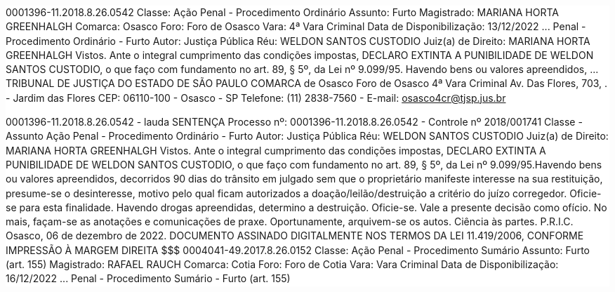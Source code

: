 0001396-11.2018.8.26.0542
Classe: Ação Penal - Procedimento Ordinário
Assunto: Furto
Magistrado: MARIANA HORTA GREENHALGH
Comarca: Osasco
Foro: Foro de Osasco
Vara: 4ª Vara Criminal
Data de Disponibilização: 13/12/2022
... Penal - Procedimento Ordinário - Furto
Autor:
Justiça Pública
Réu:
WELDON SANTOS CUSTODIO
Juiz(a) de Direito: MARIANA HORTA GREENHALGH
Vistos.
Ante o integral cumprimento das condições impostas, DECLARO EXTINTA A PUNIBILIDADE 
DE WELDON SANTOS CUSTODIO, o que faço com fundamento no art. 89, § 5º, da Lei nº 
9.099/95.
Havendo bens ou valores apreendidos, ...
TRIBUNAL DE JUSTIÇA DO ESTADO DE SÃO PAULO
COMARCA de Osasco
Foro de Osasco
4ª Vara Criminal
Av. Das Flores, 703, . - Jardim das Flores
CEP: 06110-100 - Osasco - SP
Telefone: (11) 2838-7560 - E-mail: osasco4cr@tjsp.jus.br
      
0001396-11.2018.8.26.0542 - lauda 
SENTENÇA
Processo nº:
0001396-11.2018.8.26.0542 - Controle nº 2018/001741
Classe - Assunto
Ação Penal - Procedimento Ordinário - Furto
Autor:
Justiça Pública
Réu:
WELDON SANTOS CUSTODIO
Juiz(a) de Direito: MARIANA HORTA GREENHALGH
Vistos.
Ante o integral cumprimento das condições impostas, DECLARO EXTINTA A PUNIBILIDADE 
DE WELDON SANTOS CUSTODIO, o que faço com fundamento no art. 89, § 5º, da Lei nº 
9.099/95.Havendo bens ou valores apreendidos, decorridos  90 dias do trânsito em julgado sem 
que o proprietário manifeste interesse na sua restituição, presume-se o 
desinteresse, motivo pelo qual ficam autorizados a doação/leilão/destruição a 
critério do juízo corregedor.  Oficie-se para esta finalidade.
Havendo drogas apreendidas, determino a destruição. Oficie-se.
Vale a presente decisão como ofício.
No mais, façam-se as anotações e comunicações de praxe.
Oportunamente, arquivem-se os autos.
Ciência às partes.
P.R.I.C.
Osasco, 06 de dezembro de 2022.
DOCUMENTO ASSINADO DIGITALMENTE NOS TERMOS DA LEI 11.419/2006, CONFORME IMPRESSÃO À
MARGEM DIREITA
$$$
0004041-49.2017.8.26.0152
Classe: Ação Penal - Procedimento Sumário
Assunto: Furto (art. 155)
Magistrado: RAFAEL RAUCH
Comarca: Cotia
Foro: Foro de Cotia
Vara: Vara Criminal
Data de Disponibilização: 16/12/2022
... Penal - Procedimento Sumário - Furto (art. 155)